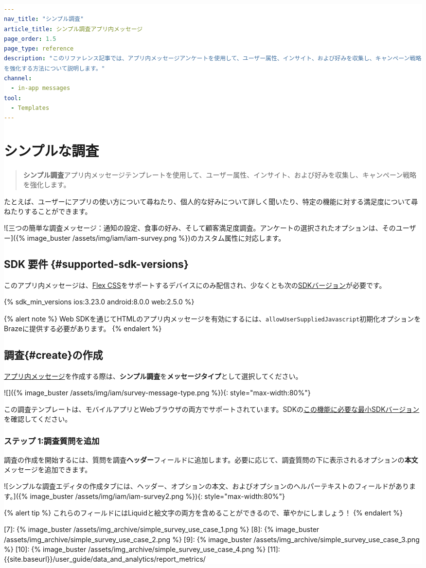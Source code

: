 ```yaml
---
nav_title: "シンプル調査"
article_title: シンプル調査アプリ内メッセージ
page_order: 1.5
page_type: reference
description: "このリファレンス記事では、アプリ内メッセージアンケートを使用して、ユーザー属性、インサイト、および好みを収集し、キャンペーン戦略を強化する方法について説明します。"
channel:
  - in-app messages
tool:
  - Templates
---
```


# シンプルな調査

> **シンプル調査**アプリ内メッセージテンプレートを使用して、ユーザー属性、インサイト、および好みを収集し、キャンペーン戦略を強化します。 

たとえば、ユーザーにアプリの使い方について尋ねたり、個人的な好みについて詳しく聞いたり、特定の機能に対する満足度について尋ねたりすることができます。

![三つの簡単な調査メッセージ：通知の設定、食事の好み、そして顧客満足度調査。アンケートの選択されたオプションは、そのユーザー]({% image_buster /assets/img/iam/iam-survey.png %})のカスタム属性に対応します。

## SDK 要件 {#supported-sdk-versions}

このアプリ内メッセージは、[Flex CSS](https://caniuse.com/flexbox)をサポートするデバイスにのみ配信され、少なくとも次の[SDKバージョン]({{site.baseurl}}/user_guide/engagement_tools/campaigns/ideas_and_strategies/new_features/#filtering-by-most-recent-app-versions)が必要です。 

{% sdk_min_versions ios:3.23.0 android:8.0.0 web:2.5.0 %}

{% alert note %}
Web SDKを通じてHTMLのアプリ内メッセージを有効にするには、`allowUserSuppliedJavascript`初期化オプションをBrazeに提供する必要があります。
{% endalert %}

## 調査{#create}の作成

[アプリ内メッセージ][1]を作成する際は、**シンプル調査**を**メッセージタイプ**として選択してください。

![]({% image_buster /assets/img/iam/survey-message-type.png %}){: style="max-width:80%"}

この調査テンプレートは、モバイルアプリとWebブラウザの両方でサポートされています。SDKの[この機能に必要な最小SDKバージョン](#supported-sdk-versions)を確認してください。

### ステップ 1:調査質問を追加

調査の作成を開始するには、質問を調査**ヘッダー**フィールドに追加します。必要に応じて、調査質問の下に表示されるオプションの**本文**メッセージを追加できます。

![シンプルな調査エディタの作成タブには、ヘッダー、オプションの本文、およびオプションのヘルパーテキストのフィールドがあります。]({% image_buster /assets/img/iam/iam-survey2.png %}){: style="max-width:80%"}

{% alert tip %}
これらのフィールドにはLiquidと絵文字の両方を含めることができるので、華やかにしましょう！
{% endalert %}


[1]: {{site.baseurl}}/user_guide/message_building_by_channel/in-app_messages/create/
[2]: {{site.baseurl}}/user_guide/data_and_analytics/custom_data/custom_attributes/#custom-attribute-data-types
[3]: {{site.baseurl}}/user_guide/data_and_analytics/user_data_collection/user_profile_lifecycle/
[4]: {{site.baseurl}}/user_guide/message_building_by_channel/in-app_messages/reporting/
[5]: {{site.baseurl}}/user_guide/data_and_analytics/custom_data/managing_custom_data
[6]: {{site.baseurl}}/user_guide/data_and_analytics/braze_currents/event_glossary/message_engagement_events/#api_fzzdoylmrtwe
[7]: {% image_buster /assets/img_archive/simple_survey_use_case_1.png %}
[8]: {% image_buster /assets/img_archive/simple_survey_use_case_2.png %}
[9]: {% image_buster /assets/img_archive/simple_survey_use_case_3.png %}
[10]: {% image_buster /assets/img_archive/simple_survey_use_case_4.png %}
[11]: {{site.baseurl}}/user_guide/data_and_analytics/report_metrics/